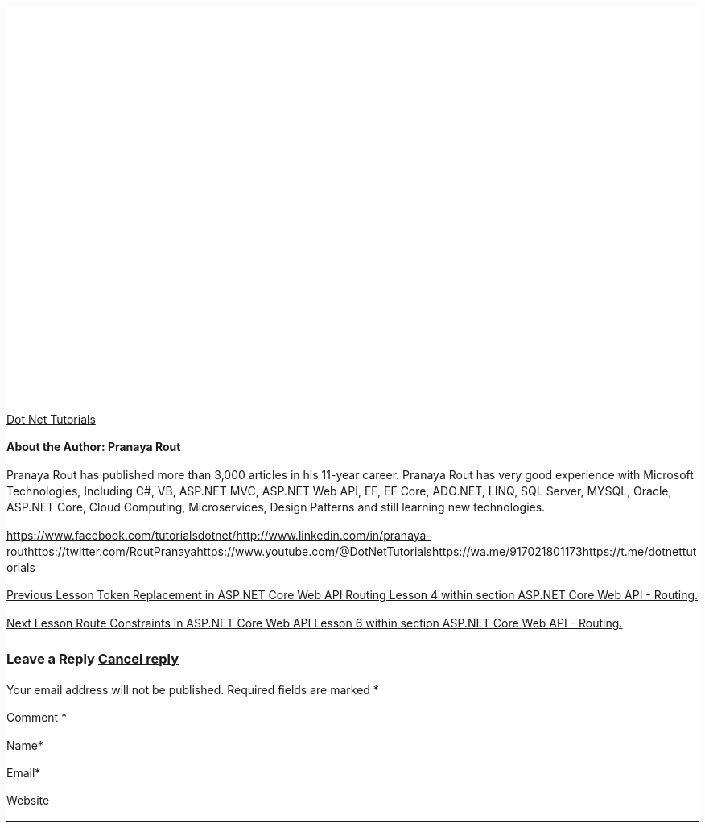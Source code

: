 [![dotnettutorials 1280x720](data:image/svg+xml,%3Csvg%20xmlns=%22http://www.w3.org/2000/svg%22%20width=%221280%22%20height=%22720%22%3E%3C/svg%3E)](https://dotnettutorials.net/pranaya-rout/)

[Dot Net Tutorials](https://dotnettutorials.net/pranaya-rout/)

**About the Author: Pranaya Rout**

Pranaya Rout has published more than 3,000 articles in his 11-year career. Pranaya Rout has very good experience with Microsoft Technologies, Including C#, VB, ASP.NET MVC, ASP.NET Web API, EF, EF Core, ADO.NET, LINQ, SQL Server, MYSQL, Oracle, ASP.NET Core, Cloud Computing, Microservices, Design Patterns and still learning new technologies.

https://www.facebook.com/tutorialsdotnet/http://www.linkedin.com/in/pranaya-routhttps://twitter.com/RoutPranayahttps://www.youtube.com/@DotNetTutorialshttps://wa.me/917021801173https://t.me/dotnettutorials

[Previous Lesson
Token Replacement in ASP.NET Core Web API Routing
Lesson 4 within section ASP.NET Core Web API - Routing.](https://dotnettutorials.net/lesson/token-replacement-asp-net-core-routing/)

[Next Lesson
Route Constraints in ASP.NET Core Web API
Lesson 6 within section ASP.NET Core Web API - Routing.](https://dotnettutorials.net/lesson/route-constraints-asp-net-core-web-api/)

### Leave a Reply [Cancel reply](/lesson/base-route-asp-net-core-web-api-routing/#respond)

Your email address will not be published. Required fields are marked \*

Comment \* 

Name\*

Email\*

Website

---